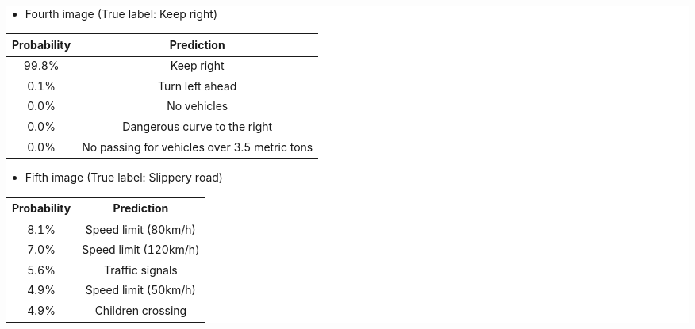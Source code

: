 
* Fourth image (True label: Keep right)

| Probability | Prediction	                                 | 
|:-----------:|:--------------------------------------------:| 
| 99.8%       | Keep right                                   | 
| 0.1%    	  | Turn left ahead                              |
| 0.0%				| No vehicles							                  	 |
| 0.0%	   		| Dangerous curve to the right                 |
| 0.0%			  | No passing for vehicles over 3.5 metric tons |


* Fifth image (True label: Slippery road)

| Probability | Prediction	          | 
|:-----------:|:---------------------:| 
| 8.1%        | Speed limit (80km/h)  | 
| 7.0%    	  | Speed limit (120km/h) |
| 5.6%				| Traffic signals			  |
| 4.9%	   		| Speed limit (50km/h)  |
| 4.9%			  | Children crossing     |
